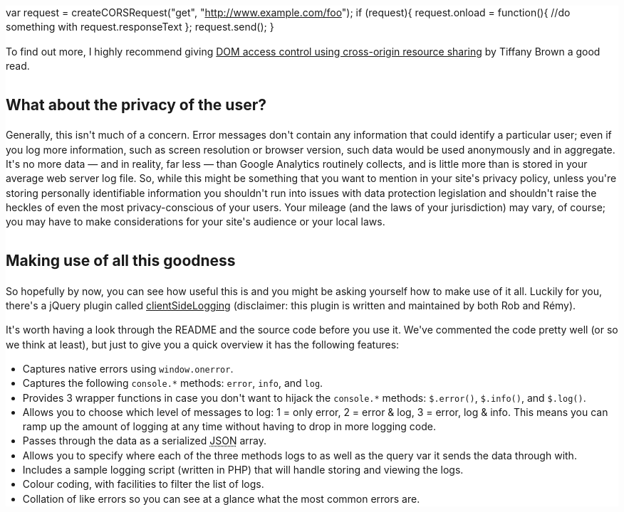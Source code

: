 var request = createCORSRequest(&quot;get&quot;, &quot;http://www.example.com/foo&quot;);
if (request){
    request.onload = function(){
        //do something with request.responseText
    };
    request.send();
}</code></pre>

<p>To find out more, I highly recommend giving <a href="http://dev.opera.com/articles/view/dom-access-control-using-cross-origin-resource-sharing/">DOM access control using cross-origin resource sharing</a> by Tiffany Brown a good read.</p>

<h2>What about the privacy of the user?</h2>

<p>Generally, this isn&#39;t much of a concern. Error messages don&#39;t contain any information that could identify a particular user; even if you log more information, such as screen resolution or browser version, such data would be used anonymously and in aggregate. It&#39;s no more data — and in reality, far less — than Google Analytics routinely collects, and is little more than is stored in your average web server log file. So, while this might be something that you want to mention in your site&#39;s privacy policy, unless you&#39;re storing personally identifiable information you shouldn&#39;t run into issues with data protection legislation and shouldn&#39;t raise the heckles of even the most privacy-conscious of your users. Your mileage (and the laws of your jurisdiction) may vary, of course; you may have to make considerations for your site&#39;s audience or your local laws.</p>

<h2>Making use of all this goodness</h2>

<p>So hopefully by now, you can see how useful this is and you might be asking yourself how to make use of it all. Luckily for you, there&#39;s a jQuery plugin called <a href="https://github.com/remybach/jQuery.clientSideLogging">clientSideLogging</a> (disclaimer: this plugin is written and maintained by both Rob and R&#xE9;my).</p>

<p>It&#39;s worth having a look through the README and the source code before you use it. We&#39;ve commented the code pretty well (or so we think at least), but just to give you a quick overview it has the following features:</p>

<ul>
  <li>Captures native errors using <code>window.onerror</code>.</li>
  <li>Captures the following <code>console.*</code> methods: <code>error</code>, <code>info</code>, and <code>log</code>.</li>
  <li>Provides 3 wrapper functions in case you don&#39;t want to hijack the <code>console.*</code> methods: <code>$.error()</code>, <code>$.info()</code>, and <code>$.log()</code>.</li>
  <li>Allows you to choose which level of messages to log: 1 = only error, 2 = error &amp; log, 3 = error, log &amp; info. This means you can ramp up the amount of logging at any time without having to drop in more logging code.</li>
  <li>Passes through the data as a serialized <abbr title="JavaScript Object Notation">JSON</abbr> array.</li>
  <li>Allows you to specify where each of the three methods logs to as well as the query var it sends the data through with.</li>
  <li>Includes a sample logging script (written in PHP) that will handle storing and viewing the logs.</li>
  <li>Colour coding, with facilities to filter the list of logs.</li>
  <li>Collation of like errors so you can see at a glance what the most common errors are.</li>
</ul>
